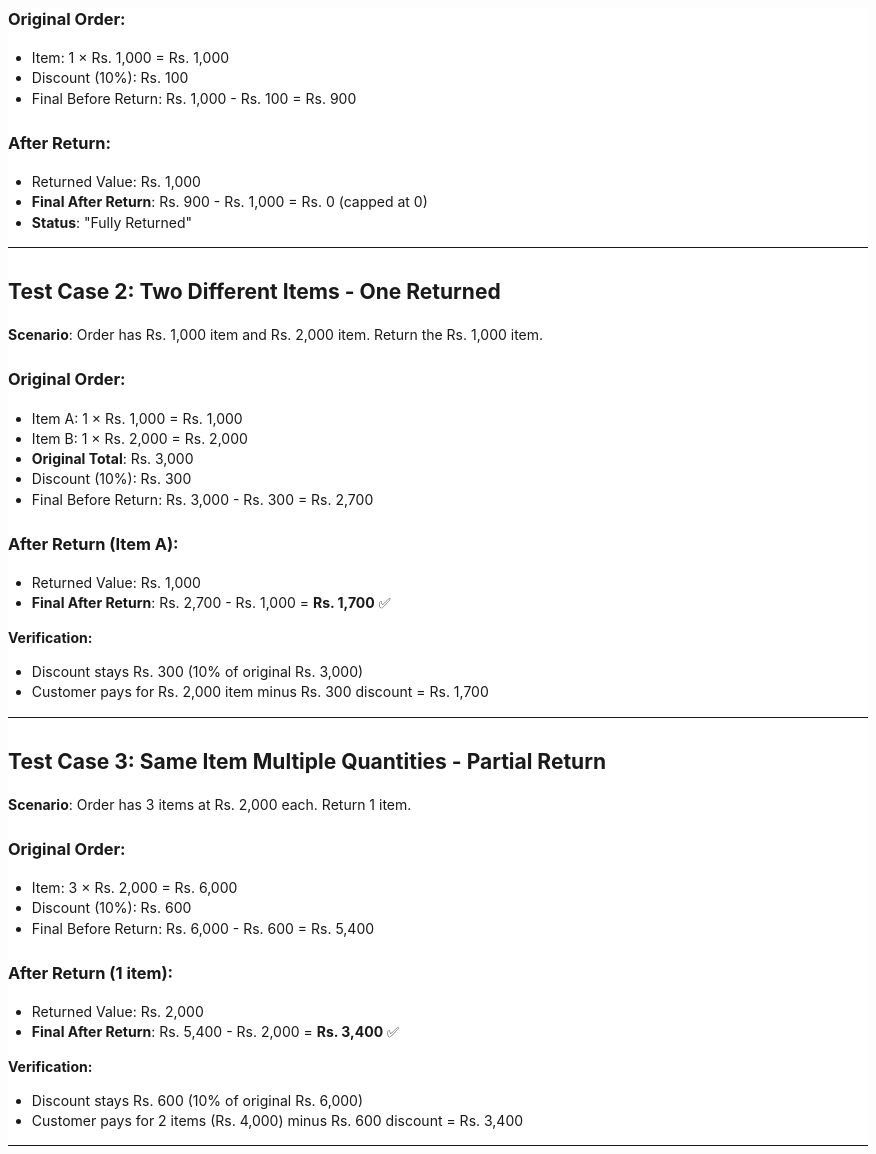 ### Original Order:
- Item: 1 × Rs. 1,000 = Rs. 1,000
- Discount (10%): Rs. 100
- Final Before Return: Rs. 1,000 - Rs. 100 = Rs. 900

### After Return:
- Returned Value: Rs. 1,000
- **Final After Return**: Rs. 900 - Rs. 1,000 = Rs. 0 (capped at 0)
- **Status**: "Fully Returned"

---

## Test Case 2: Two Different Items - One Returned
**Scenario**: Order has Rs. 1,000 item and Rs. 2,000 item. Return the Rs. 1,000 item.

### Original Order:
- Item A: 1 × Rs. 1,000 = Rs. 1,000
- Item B: 1 × Rs. 2,000 = Rs. 2,000
- **Original Total**: Rs. 3,000
- Discount (10%): Rs. 300
- Final Before Return: Rs. 3,000 - Rs. 300 = Rs. 2,700

### After Return (Item A):
- Returned Value: Rs. 1,000
- **Final After Return**: Rs. 2,700 - Rs. 1,000 = **Rs. 1,700** ✅

**Verification:**
- Discount stays Rs. 300 (10% of original Rs. 3,000)
- Customer pays for Rs. 2,000 item minus Rs. 300 discount = Rs. 1,700

---

## Test Case 3: Same Item Multiple Quantities - Partial Return
**Scenario**: Order has 3 items at Rs. 2,000 each. Return 1 item.

### Original Order:
- Item: 3 × Rs. 2,000 = Rs. 6,000
- Discount (10%): Rs. 600
- Final Before Return: Rs. 6,000 - Rs. 600 = Rs. 5,400

### After Return (1 item):
- Returned Value: Rs. 2,000
- **Final After Return**: Rs. 5,400 - Rs. 2,000 = **Rs. 3,400** ✅

**Verification:**
- Discount stays Rs. 600 (10% of original Rs. 6,000)
- Customer pays for 2 items (Rs. 4,000) minus Rs. 600 discount = Rs. 3,400

---
